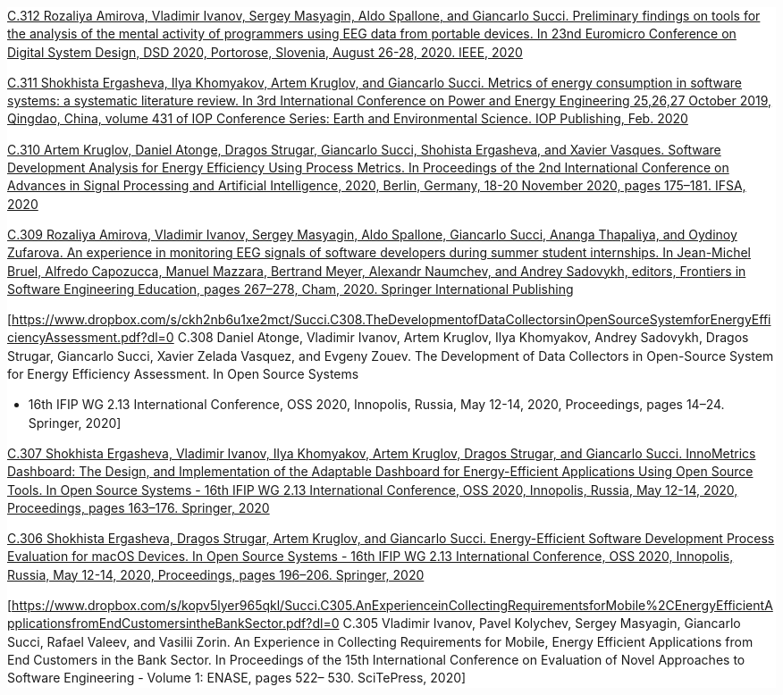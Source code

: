 
[C.312 Rozaliya Amirova, Vladimir Ivanov, Sergey Masyagin, Aldo Spallone, and Giancarlo Succi. Preliminary findings on tools for the analysis of the mental activity of programmers using EEG data from portable devices. In 23nd Euromicro Conference on Digital System Design, DSD 2020, Portorose, Slovenia, August 26-28, 2020. IEEE, 2020](https://www.dropbox.com/s/geyf8hhu8r1vbde/Succi.C312.PreliminaryFindingsOnToolsForTheAnalysisOfMentalActivityOfProgrammersUsingEEGDataFromPortableDevices.pdf?dl=0)


[C.311 Shokhista Ergasheva, Ilya Khomyakov, Artem Kruglov, and Giancarlo Succi. Metrics of energy consumption in software systems: a systematic literature review. In 3rd International Conference on Power and Energy Engineering 25,26,27 October 2019, Qingdao, China, volume 431 of IOP Conference Series: Earth and Environmental Science. IOP Publishing, Feb. 2020](https://www.dropbox.com/s/0ie0z9x549pvyi3/Succi.C311.Metricsofenergyconsumptioninsoftwaresystemsasystematicliteraturereview.pdf?dl=0)


[C.310 Artem Kruglov, Daniel Atonge, Dragos Strugar, Giancarlo Succi, Shohista Ergasheva, and Xavier Vasques. Software Development Analysis for Energy Efficiency Using Process Metrics. In Proceedings of the 2nd International Conference on Advances in Signal Processing and Artificial Intelligence, 2020, Berlin, Germany, 18-20 November 2020, pages 175–181. IFSA, 2020](https://www.dropbox.com/s/5myqlwknlk4v121/Succi.C310.SoftwareDevelopmentAnalysisforEnergyEfficiencyUsing.pdf?dl=0)


[C.309 Rozaliya Amirova, Vladimir Ivanov, Sergey Masyagin, Aldo Spallone, Giancarlo Succi, Ananga Thapaliya, and Oydinoy Zufarova. An experience in monitoring EEG signals of software developers during summer student internships. In Jean-Michel Bruel, Alfredo Capozucca, Manuel Mazzara, Bertrand Meyer, Alexandr Naumchev, and Andrey Sadovykh, editors, Frontiers in Software Engineering Education, pages 267–278, Cham, 2020. Springer International Publishing](https://www.dropbox.com/s/0o6pq8w32cbu9cn/Succi.C309.AnExperienceinMonitoringEEGSignalsofSoftwareDevelopersDuringSummerStudentInternships.pdf?dl=0)


[<https://www.dropbox.com/s/ckh2nb6u1xe2mct/Succi.C308.TheDevelopmentofDataCollectorsinOpenSourceSystemforEnergyEfficiencyAssessment.pdf?dl=0> C.308 Daniel Atonge, Vladimir Ivanov, Artem Kruglov, Ilya Khomyakov, Andrey Sadovykh, Dragos Strugar, Giancarlo Succi, Xavier Zelada Vasquez, and Evgeny Zouev. The Development of Data Collectors in Open-Source System for Energy Efficiency Assessment. In Open Source Systems
- 16th IFIP WG 2.13 International Conference, OSS 2020, Innopolis, Russia, May 12-14, 2020, Proceedings, pages 14–24. Springer, 2020]


[C.307 Shokhista Ergasheva, Vladimir Ivanov, Ilya Khomyakov, Artem Kruglov, Dragos Strugar, and Giancarlo Succi. InnoMetrics Dashboard: The Design, and Implementation of the Adaptable Dashboard for Energy-Efficient Applications Using Open Source Tools. In Open Source Systems - 16th IFIP WG 2.13 International Conference, OSS 2020, Innopolis, Russia, May 12-14, 2020, Proceedings, pages 163–176. Springer, 2020](https://www.dropbox.com/s/wgn88tvryth5c01/Succi.C307.InnoMetricsDashboard%3ATheDesig%2CandImplementationoftheAdaptableDashboardforEnergyEfficientApplicationsUsingOpenSourceTools.pdf?dl=0)


[C.306 Shokhista Ergasheva, Dragos Strugar, Artem Kruglov, and Giancarlo Succi. Energy-Efficient Software Development Process Evaluation for macOS Devices. In Open Source Systems - 16th IFIP WG 2.13 International Conference, OSS 2020, Innopolis, Russia, May 12-14, 2020, Proceedings, pages 196–206. Springer, 2020](https://www.dropbox.com/s/a9yjfwba6rlf5dj/Succi.C306.EnergyEfficientSoftwareDevelopmentProcessEvaluationforMacOSDevices.pdf?dl=0)


[<https://www.dropbox.com/s/kopv5lyer965qkl/Succi.C305.AnExperienceinCollectingRequirementsforMobile%2CEnergyEfficientApplicationsfromEndCustomersintheBankSector.pdf?dl=0> C.305 Vladimir Ivanov, Pavel Kolychev, Sergey Masyagin, Giancarlo Succi, Rafael Valeev, and Vasilii Zorin. An Experience in Collecting Requirements for Mobile, Energy Efficient Applications from End Customers in the Bank Sector. In Proceedings of the 15th International Conference on Evaluation of Novel Approaches to Software Engineering - Volume 1: ENASE, pages 522–
530. SciTePress, 2020]
